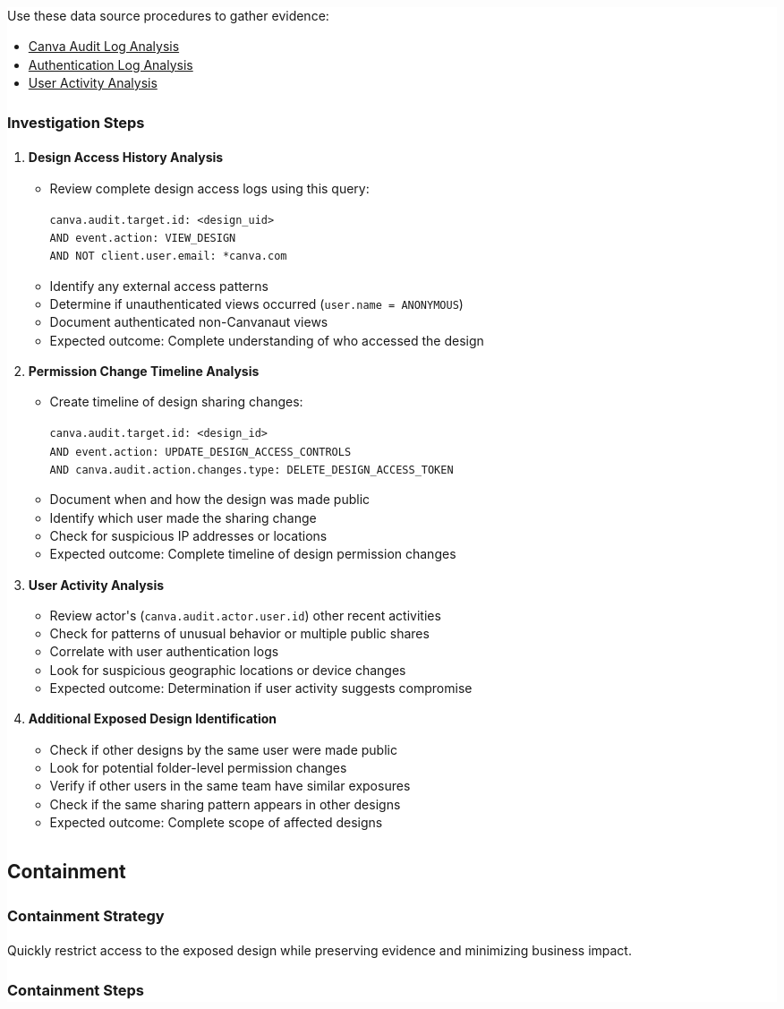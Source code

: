 Use these data source procedures to gather evidence:
- [Canva Audit Log Analysis](../../data-source-procedures/canva-audit-log-analysis.md)
- [Authentication Log Analysis](../../data-source-procedures/authentication-log-analysis.md)
- [User Activity Analysis](../../data-source-procedures/user-activity-analysis.md)

### Investigation Steps

1. **Design Access History Analysis**
   - Review complete design access logs using this query:
     ```
     canva.audit.target.id: <design_uid> 
     AND event.action: VIEW_DESIGN 
     AND NOT client.user.email: *canva.com
     ```
   - Identify any external access patterns
   - Determine if unauthenticated views occurred (`user.name = ANONYMOUS`)
   - Document authenticated non-Canvanaut views
   - Expected outcome: Complete understanding of who accessed the design

2. **Permission Change Timeline Analysis**
   - Create timeline of design sharing changes:
     ```
     canva.audit.target.id: <design_id>
     AND event.action: UPDATE_DESIGN_ACCESS_CONTROLS 
     AND canva.audit.action.changes.type: DELETE_DESIGN_ACCESS_TOKEN
     ```
   - Document when and how the design was made public
   - Identify which user made the sharing change
   - Check for suspicious IP addresses or locations
   - Expected outcome: Complete timeline of design permission changes

3. **User Activity Analysis**
   - Review actor's (`canva.audit.actor.user.id`) other recent activities
   - Check for patterns of unusual behavior or multiple public shares
   - Correlate with user authentication logs
   - Look for suspicious geographic locations or device changes
   - Expected outcome: Determination if user activity suggests compromise

4. **Additional Exposed Design Identification**
   - Check if other designs by the same user were made public
   - Look for potential folder-level permission changes
   - Verify if other users in the same team have similar exposures
   - Check if the same sharing pattern appears in other designs
   - Expected outcome: Complete scope of affected designs

## Containment

### Containment Strategy

Quickly restrict access to the exposed design while preserving evidence and minimizing business impact.

### Containment Steps
